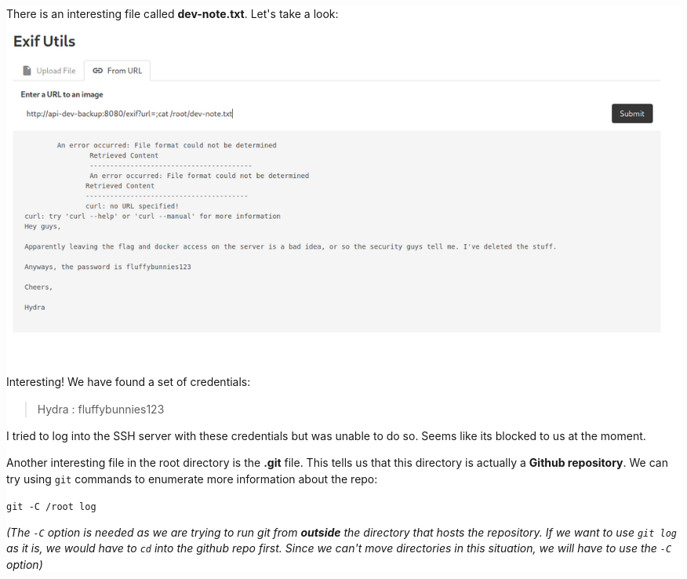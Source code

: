 There is an interesting file called **dev-note.txt**. Let's take a look:

![screenshot19](../assets/images/the_great_escape/screenshot19.png)

Interesting! We have found a set of credentials:

> Hydra : fluffybunnies123

I tried to log into the SSH server with these credentials but was unable to do so. Seems like its blocked to us at the moment.

Another interesting file in the root directory is the **.git** file. This tells us that this directory is actually a **Github repository**. We can try using `git` commands to enumerate more information about the repo:

```
git -C /root log
```

*(The `-C` option is needed as we are trying to run git from **outside** the directory that hosts the repository. If we want to use `git log` as it is, we would have to `cd` into the github repo first. Since we can't move directories in this situation, we will have to use the `-C` option)*
